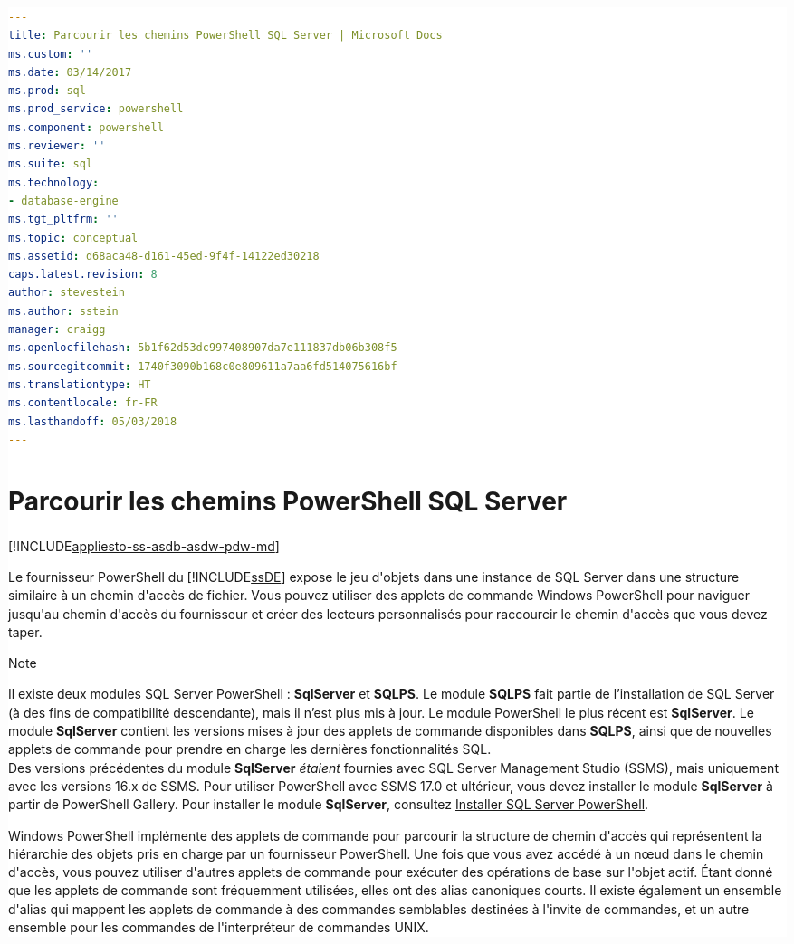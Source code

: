 ```yaml
---
title: Parcourir les chemins PowerShell SQL Server | Microsoft Docs
ms.custom: ''
ms.date: 03/14/2017
ms.prod: sql
ms.prod_service: powershell
ms.component: powershell
ms.reviewer: ''
ms.suite: sql
ms.technology:
- database-engine
ms.tgt_pltfrm: ''
ms.topic: conceptual
ms.assetid: d68aca48-d161-45ed-9f4f-14122ed30218
caps.latest.revision: 8
author: stevestein
ms.author: sstein
manager: craigg
ms.openlocfilehash: 5b1f62d53dc997408907da7e111837db06b308f5
ms.sourcegitcommit: 1740f3090b168c0e809611a7aa6fd514075616bf
ms.translationtype: HT
ms.contentlocale: fr-FR
ms.lasthandoff: 05/03/2018
---
```

# <a name="navigate-sql-server-powershell-paths"></a>Parcourir les chemins PowerShell SQL Server
[!INCLUDE[appliesto-ss-asdb-asdw-pdw-md](../includes/appliesto-ss-asdb-asdw-pdw-md.md)]

Le fournisseur PowerShell du [!INCLUDE[ssDE](../includes/ssde-md.md)] expose le jeu d'objets dans une instance de SQL Server dans une structure similaire à un chemin d'accès de fichier. Vous pouvez utiliser des applets de commande Windows PowerShell pour naviguer jusqu'au chemin d'accès du fournisseur et créer des lecteurs personnalisés pour raccourcir le chemin d'accès que vous devez taper.  

> [!NOTE]
> Il existe deux modules SQL Server PowerShell : **SqlServer** et **SQLPS**. Le module **SQLPS** fait partie de l’installation de SQL Server (à des fins de compatibilité descendante), mais il n’est plus mis à jour. Le module PowerShell le plus récent est **SqlServer**. Le module **SqlServer** contient les versions mises à jour des applets de commande disponibles dans **SQLPS**, ainsi que de nouvelles applets de commande pour prendre en charge les dernières fonctionnalités SQL.  
> Des versions précédentes du module **SqlServer** *étaient* fournies avec SQL Server Management Studio (SSMS), mais uniquement avec les versions 16.x de SSMS. Pour utiliser PowerShell avec SSMS 17.0 et ultérieur, vous devez installer le module **SqlServer** à partir de PowerShell Gallery.
> Pour installer le module **SqlServer**, consultez [Installer SQL Server PowerShell](download-sql-server-ps-module.md).
  
Windows PowerShell implémente des applets de commande pour parcourir la structure de chemin d'accès qui représentent la hiérarchie des objets pris en charge par un fournisseur PowerShell. Une fois que vous avez accédé à un nœud dans le chemin d'accès, vous pouvez utiliser d'autres applets de commande pour exécuter des opérations de base sur l'objet actif. Étant donné que les applets de commande sont fréquemment utilisées, elles ont des alias canoniques courts. Il existe également un ensemble d'alias qui mappent les applets de commande à des commandes semblables destinées à l'invite de commandes, et un autre ensemble pour les commandes de l'interpréteur de commandes UNIX.  
  